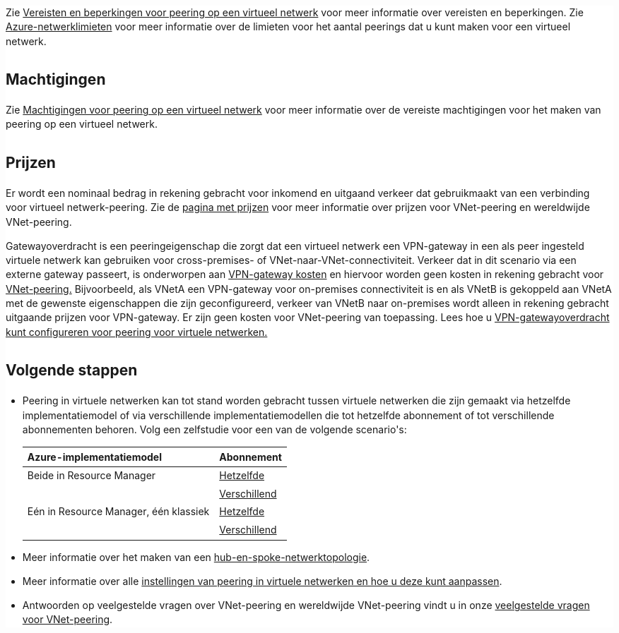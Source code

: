 Zie [Vereisten en beperkingen voor peering op een virtueel netwerk](virtual-network-manage-peering.md#requirements-and-constraints) voor meer informatie over vereisten en beperkingen. Zie [Azure-netwerklimieten](../azure-subscription-service-limits.md?toc=%2fazure%2fvirtual-network%2ftoc.json#azure-resource-manager-virtual-networking-limits) voor meer informatie over de limieten voor het aantal peerings dat u kunt maken voor een virtueel netwerk. 

## <a name="permissions"></a>Machtigingen

Zie [Machtigingen voor peering op een virtueel netwerk](virtual-network-manage-peering.md#permissions) voor meer informatie over de vereiste machtigingen voor het maken van peering op een virtueel netwerk.

## <a name="pricing"></a>Prijzen

Er wordt een nominaal bedrag in rekening gebracht voor inkomend en uitgaand verkeer dat gebruikmaakt van een verbinding voor virtueel netwerk-peering. Zie de [pagina met prijzen](https://azure.microsoft.com/pricing/details/virtual-network) voor meer informatie over prijzen voor VNet-peering en wereldwijde VNet-peering.

Gatewayoverdracht is een peeringeigenschap die zorgt dat een virtueel netwerk een VPN-gateway in een als peer ingesteld virtuele netwerk kan gebruiken voor cross-premises- of VNet-naar-VNet-connectiviteit. Verkeer dat in dit scenario via een externe gateway passeert, is onderworpen aan [VPN-gateway kosten](https://azure.microsoft.com/pricing/details/vpn-gateway/) en hiervoor worden geen kosten in rekening gebracht voor [VNet-peering.](https://azure.microsoft.com/pricing/details/virtual-network) Bijvoorbeeld, als VNetA een VPN-gateway voor on-premises connectiviteit is en als VNetB is gekoppeld aan VNetA met de gewenste eigenschappen die zijn geconfigureerd, verkeer van VNetB naar on-premises wordt alleen in rekening gebracht uitgaande prijzen voor VPN-gateway. Er zijn geen kosten voor VNet-peering van toepassing. Lees hoe u [VPN-gatewayoverdracht kunt configureren voor peering voor virtuele netwerken.](../vpn-gateway/vpn-gateway-peering-gateway-transit.md?toc=%2fazure%2fvirtual-network%2ftoc.json)

## <a name="next-steps"></a>Volgende stappen

* Peering in virtuele netwerken kan tot stand worden gebracht tussen virtuele netwerken die zijn gemaakt via hetzelfde implementatiemodel of via verschillende implementatiemodellen die tot hetzelfde abonnement of tot verschillende abonnementen behoren. Volg een zelfstudie voor een van de volgende scenario's:

    |Azure-implementatiemodel             | Abonnement  |
    |---------                          |---------|
    |Beide in Resource Manager              |[Hetzelfde](tutorial-connect-virtual-networks-portal.md)|
    |                                   |[Verschillend](create-peering-different-subscriptions.md)|
    |Eén in Resource Manager, één klassiek  |[Hetzelfde](create-peering-different-deployment-models.md)|
    |                                   |[Verschillend](create-peering-different-deployment-models-subscriptions.md)|

* Meer informatie over het maken van een [hub-en-spoke-netwerktopologie](/azure/architecture/reference-architectures/hybrid-networking/hub-spoke?toc=%2fazure%2fvirtual-network%2ftoc.json).
* Meer informatie over alle [instellingen van peering in virtuele netwerken en hoe u deze kunt aanpassen](virtual-network-manage-peering.md).
* Antwoorden op veelgestelde vragen over VNet-peering en wereldwijde VNet-peering vindt u in onze [veelgestelde vragen voor VNet-peering](virtual-networks-faq.md#vnet-peering).
